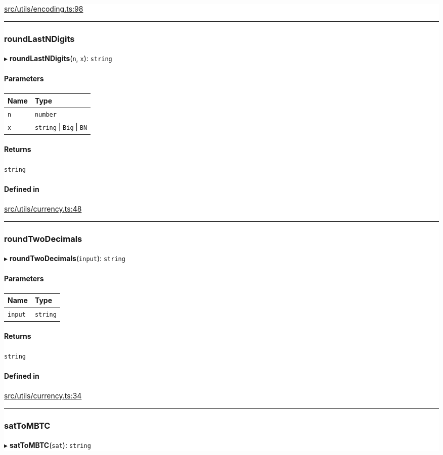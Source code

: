 [src/utils/encoding.ts:98](https://github.com/interlay/interbtc-api/blob/3ad80e9/src/utils/encoding.ts#L98)

___

### <a id="roundlastndigits" name="roundlastndigits"></a> roundLastNDigits

▸ **roundLastNDigits**(`n`, `x`): `string`

#### Parameters

| Name | Type |
| :------ | :------ |
| `n` | `number` |
| `x` | `string` \| `Big` \| `BN` |

#### Returns

`string`

#### Defined in

[src/utils/currency.ts:48](https://github.com/interlay/interbtc-api/blob/3ad80e9/src/utils/currency.ts#L48)

___

### <a id="roundtwodecimals" name="roundtwodecimals"></a> roundTwoDecimals

▸ **roundTwoDecimals**(`input`): `string`

#### Parameters

| Name | Type |
| :------ | :------ |
| `input` | `string` |

#### Returns

`string`

#### Defined in

[src/utils/currency.ts:34](https://github.com/interlay/interbtc-api/blob/3ad80e9/src/utils/currency.ts#L34)

___

### <a id="sattombtc" name="sattombtc"></a> satToMBTC

▸ **satToMBTC**(`sat`): `string`
